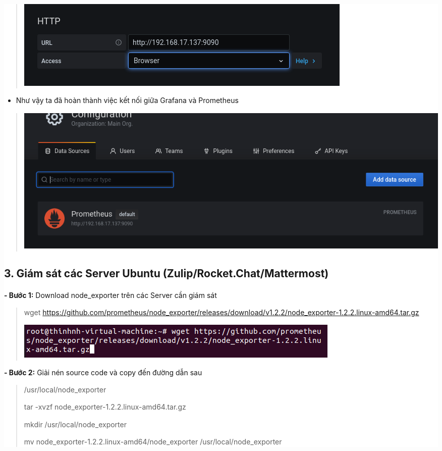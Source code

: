> ![](.//media/image25.png)
> 

-   Như vậy ta đã hoàn thành việc kết nối giữa Grafana và Prometheus

> ![](.//media/image26.png)
> 

## 3.  **Giám sát các Server Ubuntu (Zulip/Rocket.Chat/Mattermost)**

**- Bước 1:** Download node_exporter trên các Server cần giám sát
>
> wget
> https://github.com/prometheus/node_exporter/releases/download/v1.2.2/node_exporter-1.2.2.linux-amd64.tar.gz
>
> ![](.//media/image27.png)
> 
>
**- Bước 2:** Giải nén source code và copy đến đường dẫn sau
> /usr/local/node_exporter
>
> tar -xvzf node_exporter-1.2.2.linux-amd64.tar.gz
>
> mkdir /usr/local/node_exporter
>
> mv node_exporter-1.2.2.linux-amd64/node_exporter
> /usr/local/node_exporter
>